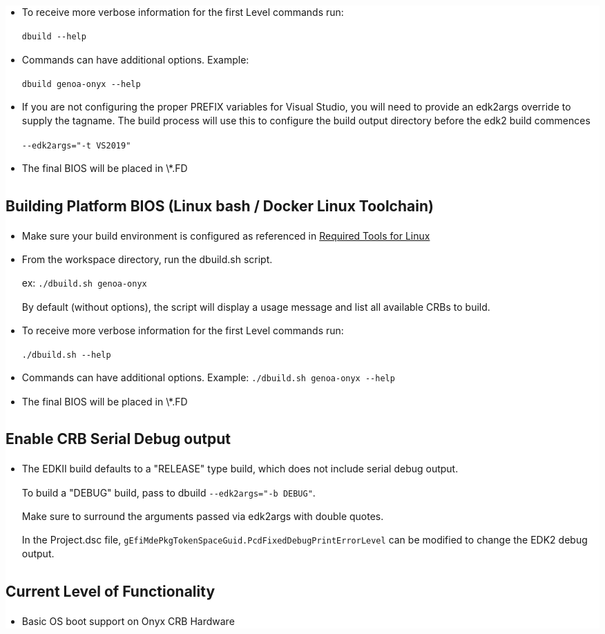  * To receive more verbose information for the first Level commands run:

    `dbuild --help`

  * Commands can have additional options.  Example:

    `dbuild genoa-onyx --help`

  * If you are not configuring the proper PREFIX variables for Visual Studio,
    you will need to provide an edk2args override to supply the tagname.
    The build process will use this to configure the build output directory
    before the edk2 build commences

    `--edk2args="-t VS2019"`

  * The final BIOS will be placed in <workspace>\\*.FD

## Building Platform BIOS (Linux bash / Docker Linux Toolchain)

  * Make sure your build environment is configured as referenced in
    [Required Tools for Linux](#required-tools-for-linux)

  * From the workspace directory, run the dbuild.sh script.

    ex: `./dbuild.sh genoa-onyx`

    By default (without options), the script will display a usage message and
    list all available CRBs to build.

  * To receive more verbose information for the first Level commands run:

    `./dbuild.sh --help`

  * Commands can have additional options.  Example:
    `./dbuild.sh genoa-onyx --help`

  * The final BIOS will be placed in <workspace>\\*.FD

## Enable CRB Serial Debug output

  * The EDKII build defaults to a "RELEASE" type build, which does not include
    serial debug output.

    To build a "DEBUG" build, pass to dbuild `--edk2args="-b DEBUG"`.

    Make sure to surround the arguments passed via edk2args with double quotes.

    In the Project.dsc file,
    `gEfiMdePkgTokenSpaceGuid.PcdFixedDebugPrintErrorLevel` can be modified
    to change the EDK2 debug output.
## Current Level of Functionality

  * Basic OS boot support on Onyx CRB Hardware